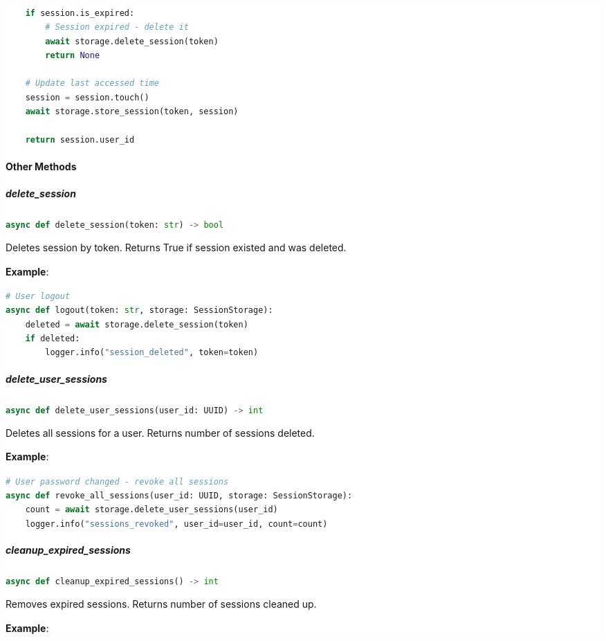 ```python
    if session.is_expired:
        # Session expired - delete it
        await storage.delete_session(token)
        return None

    # Update last accessed time
    session = session.touch()
    await storage.store_session(token, session)

    return session.user_id
```

#### Other Methods

##### delete_session

```python
async def delete_session(token: str) -> bool
```

Deletes session by token. Returns True if session existed and was deleted.

**Example**:

```python
# User logout
async def logout(token: str, storage: SessionStorage):
    deleted = await storage.delete_session(token)
    if deleted:
        logger.info("session_deleted", token=token)
```

##### delete_user_sessions

```python
async def delete_user_sessions(user_id: UUID) -> int
```

Deletes all sessions for a user. Returns number of sessions deleted.

**Example**:

```python
# User password changed - revoke all sessions
async def revoke_all_sessions(user_id: UUID, storage: SessionStorage):
    count = await storage.delete_user_sessions(user_id)
    logger.info("sessions_revoked", user_id=user_id, count=count)
```

##### cleanup_expired_sessions

```python
async def cleanup_expired_sessions() -> int
```

Removes expired sessions. Returns number of sessions cleaned up.

**Example**:
